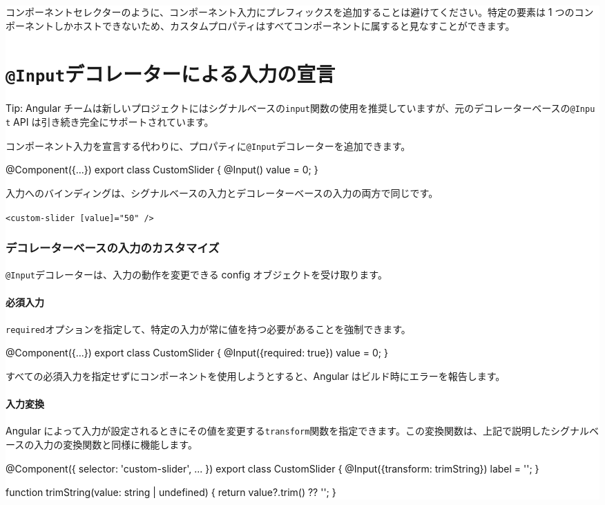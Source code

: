 コンポーネントセレクターのように、コンポーネント入力にプレフィックスを追加することは避けてください。特定の要素は 1 つのコンポーネントしかホストできないため、カスタムプロパティはすべてコンポーネントに属すると見なすことができます。

# `@Input`デコレーターによる入力の宣言

Tip: Angular チームは新しいプロジェクトにはシグナルベースの`input`関数の使用を推奨していますが、元のデコレーターベースの`@Input` API は引き続き完全にサポートされています。

コンポーネント入力を宣言する代わりに、プロパティに`@Input`デコレーターを追加できます。

<docs-code language="ts" highlight="[3]">
@Component({...})
export class CustomSlider {
  @Input() value = 0;
}
</docs-code>

入力へのバインディングは、シグナルベースの入力とデコレーターベースの入力の両方で同じです。

```angular-html
<custom-slider [value]="50" />
```

### デコレーターベースの入力のカスタマイズ

`@Input`デコレーターは、入力の動作を変更できる config オブジェクトを受け取ります。

#### 必須入力

`required`オプションを指定して、特定の入力が常に値を持つ必要があることを強制できます。

<docs-code language="ts" highlight="[3]">
@Component({...})
export class CustomSlider {
  @Input({required: true}) value = 0;
}
</docs-code>

すべての必須入力を指定せずにコンポーネントを使用しようとすると、Angular はビルド時にエラーを報告します。

#### 入力変換

Angular によって入力が設定されるときにその値を変更する`transform`関数を指定できます。この変換関数は、上記で説明したシグナルベースの入力の変換関数と同様に機能します。

<docs-code language="ts" highlight="[6]">
@Component({
  selector: 'custom-slider',
  ...
})
export class CustomSlider {
  @Input({transform: trimString}) label = '';
}

function trimString(value: string | undefined) { return value?.trim() ?? ''; }
</docs-code>
